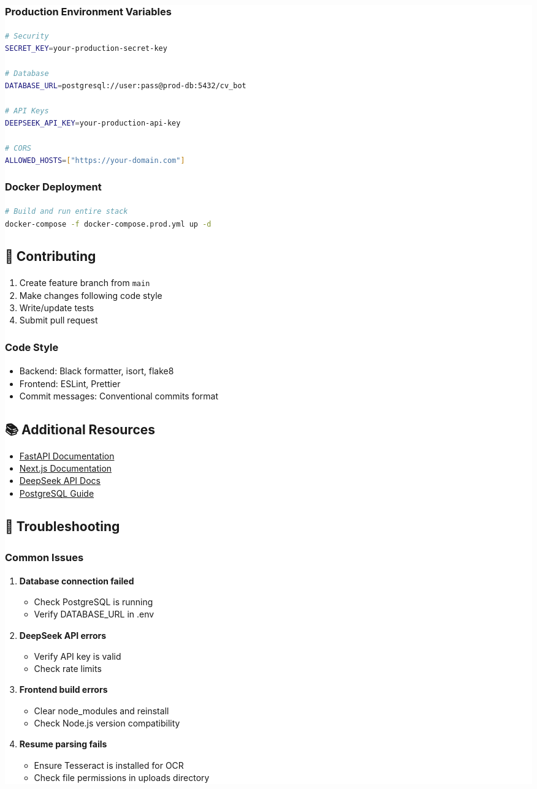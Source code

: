 ### Production Environment Variables
```bash
# Security
SECRET_KEY=your-production-secret-key

# Database
DATABASE_URL=postgresql://user:pass@prod-db:5432/cv_bot

# API Keys
DEEPSEEK_API_KEY=your-production-api-key

# CORS
ALLOWED_HOSTS=["https://your-domain.com"]
```

### Docker Deployment
```bash
# Build and run entire stack
docker-compose -f docker-compose.prod.yml up -d
```

## 🤝 Contributing

1. Create feature branch from `main`
2. Make changes following code style
3. Write/update tests
4. Submit pull request

### Code Style
- Backend: Black formatter, isort, flake8
- Frontend: ESLint, Prettier
- Commit messages: Conventional commits format

## 📚 Additional Resources

- [FastAPI Documentation](https://fastapi.tiangolo.com/)
- [Next.js Documentation](https://nextjs.org/docs)
- [DeepSeek API Docs](https://api.deepseek.com/docs)
- [PostgreSQL Guide](https://www.postgresql.org/docs/)

## 🐛 Troubleshooting

### Common Issues

1. **Database connection failed**
   - Check PostgreSQL is running
   - Verify DATABASE_URL in .env

2. **DeepSeek API errors**
   - Verify API key is valid
   - Check rate limits

3. **Frontend build errors**
   - Clear node_modules and reinstall
   - Check Node.js version compatibility

4. **Resume parsing fails**
   - Ensure Tesseract is installed for OCR
   - Check file permissions in uploads directory